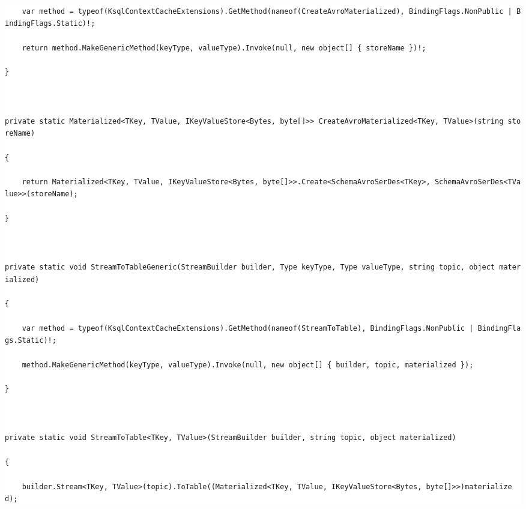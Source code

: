         var method = typeof(KsqlContextCacheExtensions).GetMethod(nameof(CreateAvroMaterialized), BindingFlags.NonPublic | BindingFlags.Static)!;

        return method.MakeGenericMethod(keyType, valueType).Invoke(null, new object[] { storeName })!;

    }



    private static Materialized<TKey, TValue, IKeyValueStore<Bytes, byte[]>> CreateAvroMaterialized<TKey, TValue>(string storeName)

    {

        return Materialized<TKey, TValue, IKeyValueStore<Bytes, byte[]>>.Create<SchemaAvroSerDes<TKey>, SchemaAvroSerDes<TValue>>(storeName);

    }



    private static void StreamToTableGeneric(StreamBuilder builder, Type keyType, Type valueType, string topic, object materialized)

    {

        var method = typeof(KsqlContextCacheExtensions).GetMethod(nameof(StreamToTable), BindingFlags.NonPublic | BindingFlags.Static)!;

        method.MakeGenericMethod(keyType, valueType).Invoke(null, new object[] { builder, topic, materialized });

    }



    private static void StreamToTable<TKey, TValue>(StreamBuilder builder, string topic, object materialized)

    {

        builder.Stream<TKey, TValue>(topic).ToTable((Materialized<TKey, TValue, IKeyValueStore<Bytes, byte[]>>)materialized);

